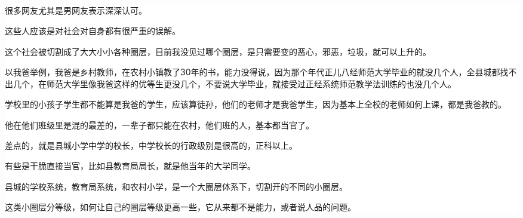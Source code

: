 很多网友尤其是男网友表示深深认可。

这些人应该是对社会对自身都有很严重的误解。

这个社会被切割成了大大小小各种圈层，目前我没见过哪个圈层，是只需要变的恶心，邪恶，垃圾，就可以上升的。

以我爸举例，我爸是乡村教师，在农村小镇教了30年的书，能力没得说，因为那个年代正儿八经师范大学毕业的就没几个人，全县城都找不出几个，在师范大学里像我爸这样的优等生更没几个，不要说大学毕业，就接受过正经系统师范教学法训练的也没几个人。

学校里的小孩子学生都不能算是我爸的学生，应该算徒孙，他们的老师才是我爸学生，因为基本上全校的老师如何上课，都是我爸教的。

他在他们班级里是混的最差的，一辈子都只能在农村，他们班的人，基本都当官了。

差点的，就是县城小学中学的校长，中学校长的行政级别是很高的，正科以上。

有些是干脆直接当官，比如县教育局局长，就是他当年的大学同学。

县城的学校系统，教育局系统，和农村小学，是一个大圈层体系下，切割开的不同的小圈层。

这类小圈层分等级，如何让自己的圈层等级更高一些，它从来都不是能力，或者说人品的问题。

